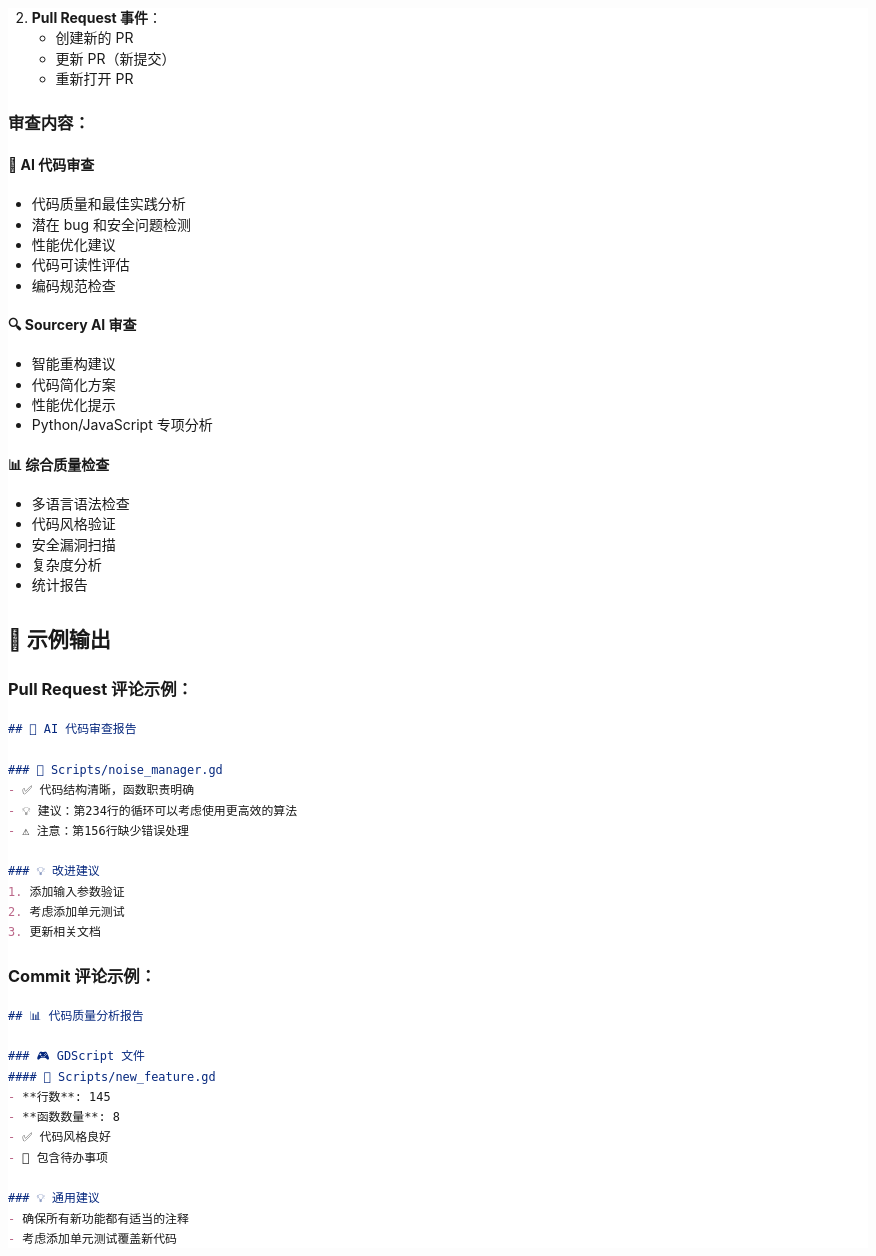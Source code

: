 2. **Pull Request 事件**：
   - 创建新的 PR
   - 更新 PR（新提交）
   - 重新打开 PR

### 审查内容：

#### 🤖 AI 代码审查
- 代码质量和最佳实践分析
- 潜在 bug 和安全问题检测
- 性能优化建议
- 代码可读性评估
- 编码规范检查

#### 🔍 Sourcery AI 审查
- 智能重构建议
- 代码简化方案
- 性能优化提示
- Python/JavaScript 专项分析

#### 📊 综合质量检查
- 多语言语法检查
- 代码风格验证
- 安全漏洞扫描
- 复杂度分析
- 统计报告

## 📝 示例输出

### Pull Request 评论示例：
```markdown
## 🤖 AI 代码审查报告

### 📁 Scripts/noise_manager.gd
- ✅ 代码结构清晰，函数职责明确
- 💡 建议：第234行的循环可以考虑使用更高效的算法
- ⚠️ 注意：第156行缺少错误处理

### 💡 改进建议
1. 添加输入参数验证
2. 考虑添加单元测试
3. 更新相关文档
```

### Commit 评论示例：
```markdown
## 📊 代码质量分析报告

### 🎮 GDScript 文件
#### 📄 Scripts/new_feature.gd
- **行数**: 145
- **函数数量**: 8
- ✅ 代码风格良好
- 📝 包含待办事项

### 💡 通用建议
- 确保所有新功能都有适当的注释
- 考虑添加单元测试覆盖新代码
```

